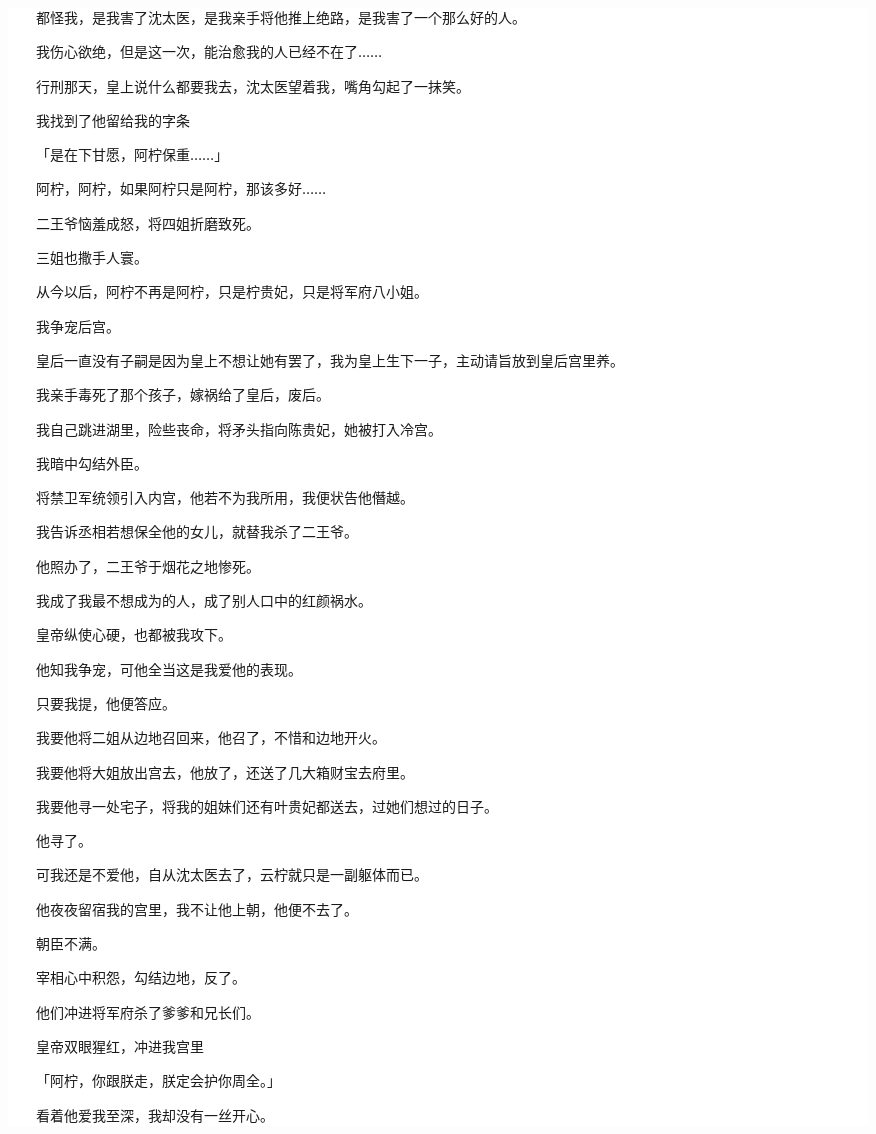 &emsp;&emsp;都怪我，是我害了沈太医，是我亲手将他推上绝路，是我害了一个那么好的人。  
  
&emsp;&emsp;我伤心欲绝，但是这一次，能治愈我的人已经不在了……  
  
&emsp;&emsp;行刑那天，皇上说什么都要我去，沈太医望着我，嘴角勾起了一抹笑。  
  
&emsp;&emsp;我找到了他留给我的字条  
  
&emsp;&emsp;「是在下甘愿，阿柠保重……」  
  
&emsp;&emsp;阿柠，阿柠，如果阿柠只是阿柠，那该多好……  
  
&emsp;&emsp;二王爷恼羞成怒，将四姐折磨致死。  
  
&emsp;&emsp;三姐也撒手人寰。  
  
&emsp;&emsp;从今以后，阿柠不再是阿柠，只是柠贵妃，只是将军府八小姐。  
  
&emsp;&emsp;我争宠后宫。  
  
&emsp;&emsp;皇后一直没有子嗣是因为皇上不想让她有罢了，我为皇上生下一子，主动请旨放到皇后宫里养。  
  
&emsp;&emsp;我亲手毒死了那个孩子，嫁祸给了皇后，废后。  
  
&emsp;&emsp;我自己跳进湖里，险些丧命，将矛头指向陈贵妃，她被打入冷宫。  
  
&emsp;&emsp;我暗中勾结外臣。  
  
&emsp;&emsp;将禁卫军统领引入内宫，他若不为我所用，我便状告他僭越。  
  
&emsp;&emsp;我告诉丞相若想保全他的女儿，就替我杀了二王爷。  
  
&emsp;&emsp;他照办了，二王爷于烟花之地惨死。  
  
&emsp;&emsp;我成了我最不想成为的人，成了别人口中的红颜祸水。  
  
&emsp;&emsp;皇帝纵使心硬，也都被我攻下。  
  
&emsp;&emsp;他知我争宠，可他全当这是我爱他的表现。  
  
&emsp;&emsp;只要我提，他便答应。  
  
&emsp;&emsp;我要他将二姐从边地召回来，他召了，不惜和边地开火。  
  
&emsp;&emsp;我要他将大姐放出宫去，他放了，还送了几大箱财宝去府里。  
  
&emsp;&emsp;我要他寻一处宅子，将我的姐妹们还有叶贵妃都送去，过她们想过的日子。  
  
&emsp;&emsp;他寻了。  
  
&emsp;&emsp;可我还是不爱他，自从沈太医去了，云柠就只是一副躯体而已。  
  
&emsp;&emsp;他夜夜留宿我的宫里，我不让他上朝，他便不去了。  
  
&emsp;&emsp;朝臣不满。  
  
&emsp;&emsp;宰相心中积怨，勾结边地，反了。  
  
&emsp;&emsp;他们冲进将军府杀了爹爹和兄长们。  
  
&emsp;&emsp;皇帝双眼猩红，冲进我宫里  
  
&emsp;&emsp;「阿柠，你跟朕走，朕定会护你周全。」  
  
&emsp;&emsp;看着他爱我至深，我却没有一丝开心。  
  